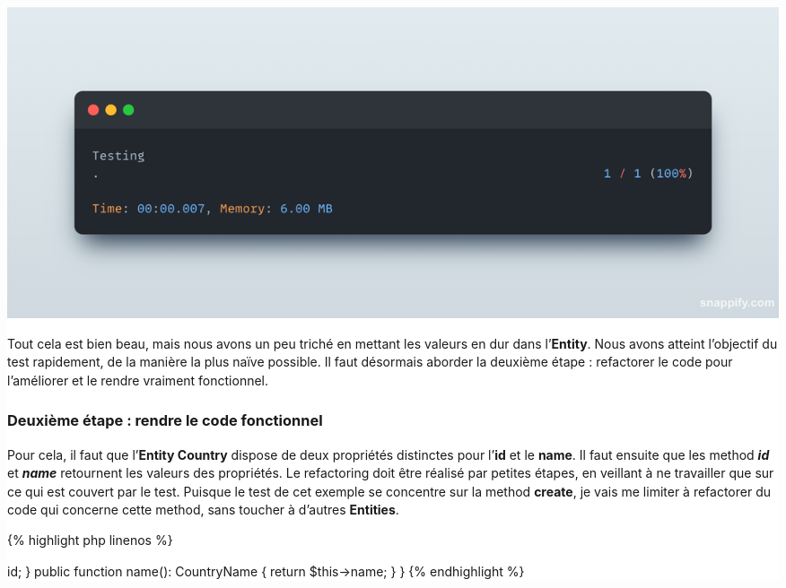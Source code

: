![Seventh error Unit Test](/assets/images/2025-02-17/seventh-step-test.png)

Tout cela est bien beau, mais nous avons un peu triché en mettant les valeurs en dur dans l’**Entity**. Nous avons atteint l’objectif du test rapidement, de la manière la plus naïve possible. Il faut désormais aborder la deuxième étape : refactorer le code pour l’améliorer et le rendre vraiment fonctionnel.

### Deuxième étape : rendre le code fonctionnel

Pour cela, il faut que l’**Entity Country** dispose de deux propriétés distinctes pour l’**id** et le **name**. Il faut ensuite que les method ***id*** et ***name*** retournent les valeurs des propriétés. Le refactoring doit être réalisé par petites étapes, en veillant à ne travailler que sur ce qui est couvert par le test. Puisque le test de cet exemple se concentre sur la method **create**, je vais me limiter à refactorer du code qui concerne cette method, sans toucher à d’autres **Entities**.

{% highlight php linenos %}
<?php

declare(strict_types=1);

namespace App\Country\Domain\Entity;

use App\Country\Domain\ValueObject\CountryId;
use App\Country\Domain\ValueObject\CountryName;

final readonly class Country
{
    public function __construct(
        private CountryId $id,
        private CountryName $name,
    ) {}

    public static function create(): self
    {
        return new self();
    }

    public function id(): CountryId
    {
        return $this->id;
    }

    public function name(): CountryName
    {
        return $this->name;
    }
}
{% endhighlight %}
